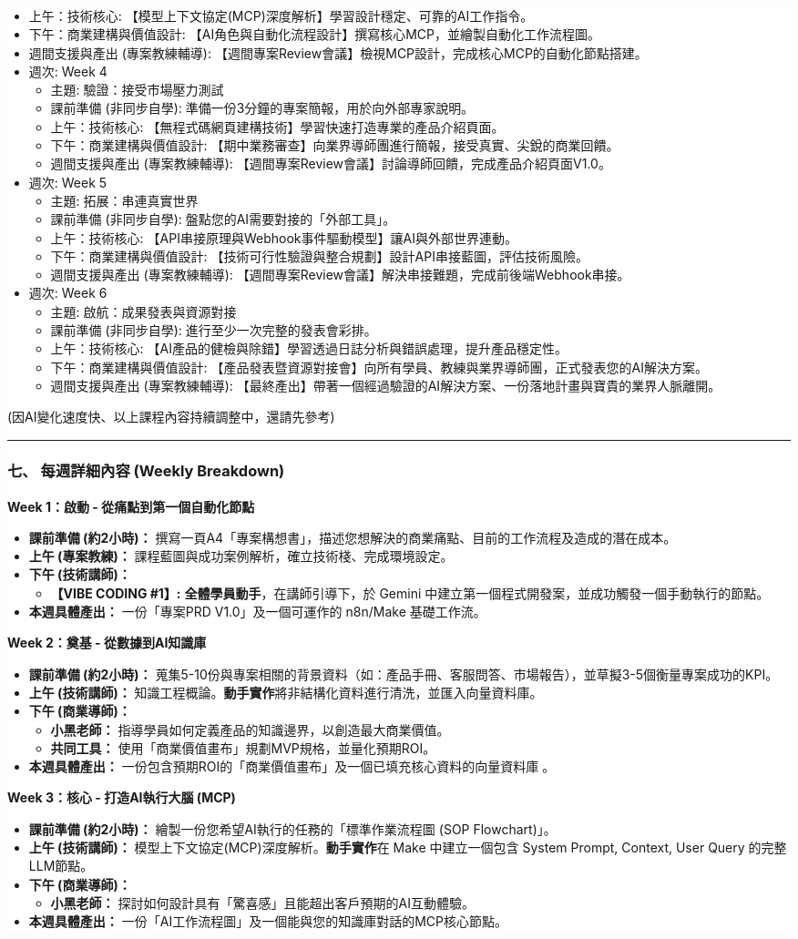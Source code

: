   * 上午：技術核心: 【模型上下文協定(MCP)深度解析】學習設計穩定、可靠的AI工作指令。
  * 下午：商業建構與價值設計: 【AI角色與自動化流程設計】撰寫核心MCP，並繪製自動化工作流程圖。
  * 週間支援與產出 (專案教練輔導): 【週間專案Review會議】檢視MCP設計，完成核心MCP的自動化節點搭建。
* 週次: Week 4
  * 主題: 驗證：接受市場壓力測試
  * 課前準備 (非同步自學): 準備一份3分鐘的專案簡報，用於向外部專家說明。
  * 上午：技術核心: 【無程式碼網頁建構技術】學習快速打造專業的產品介紹頁面。
  * 下午：商業建構與價值設計: 【期中業務審查】向業界導師團進行簡報，接受真實、尖銳的商業回饋。
  * 週間支援與產出 (專案教練輔導): 【週間專案Review會議】討論導師回饋，完成產品介紹頁面V1.0。
* 週次: Week 5
  * 主題: 拓展：串連真實世界
  * 課前準備 (非同步自學): 盤點您的AI需要對接的「外部工具」。
  * 上午：技術核心: 【API串接原理與Webhook事件驅動模型】讓AI與外部世界連動。
  * 下午：商業建構與價值設計: 【技術可行性驗證與整合規劃】設計API串接藍圖，評估技術風險。
  * 週間支援與產出 (專案教練輔導): 【週間專案Review會議】解決串接難題，完成前後端Webhook串接。
* 週次: Week 6
  * 主題: 啟航：成果發表與資源對接
  * 課前準備 (非同步自學): 進行至少一次完整的發表會彩排。
  * 上午：技術核心: 【AI產品的健檢與除錯】學習透過日誌分析與錯誤處理，提升產品穩定性。
  * 下午：商業建構與價值設計: 【產品發表暨資源對接會】向所有學員、教練與業界導師團，正式發表您的AI解決方案。
  * 週間支援與產出 (專案教練輔導): 【最終產出】帶著一個經過驗證的AI解決方案、一份落地計畫與寶貴的業界人脈離開。


(因AI變化速度快、以上課程內容持續調整中，還請先參考)

* * *

### **七、 每週詳細內容 (Weekly Breakdown)**

**Week 1：啟動 - 從痛點到第一個自動化節點**

*   **課前準備 (約2小時)：** 撰寫一頁A4「專案構想書」，描述您想解決的商業痛點、目前的工作流程及造成的潛在成本。
*   **上午 (專案教練)：** 課程藍圖與成功案例解析，確立技術棧、完成環境設定。
*   **下午 (技術講師)：**
    *   **【VIBE CODING #1】:** **全體學員動手**，在講師引導下，於 Gemini 中建立第一個程式開發案，並成功觸發一個手動執行的節點。
*   **本週具體產出：** 一份「專案PRD V1.0」及一個可運作的 n8n/Make 基礎工作流。

**Week 2：奠基 - 從數據到AI知識庫**

*   **課前準備 (約2小時)：** 蒐集5-10份與專案相關的背景資料（如：產品手冊、客服問答、市場報告），並草擬3-5個衡量專案成功的KPI。
*   **上午 (技術講師)：** 知識工程概論。**動手實作**將非結構化資料進行清洗，並匯入向量資料庫。
*   **下午 (商業導師)：**
    *   **小黑老師：** 指導學員如何定義產品的知識邊界，以創造最大商業價值。
    *   **共同工具：** 使用「商業價值畫布」規劃MVP規格，並量化預期ROI。
*   **本週具體產出：** 一份包含預期ROI的「商業價值畫布」及一個已填充核心資料的向量資料庫 。

**Week 3：核心 - 打造AI執行大腦 (MCP)**

*   **課前準備 (約2小時)：** 繪製一份您希望AI執行的任務的「標準作業流程圖 (SOP Flowchart)」。
*   **上午 (技術講師)：** 模型上下文協定(MCP)深度解析。**動手實作**在 Make 中建立一個包含 System Prompt, Context, User Query 的完整LLM節點。
*   **下午 (商業導師)：**
    *   **小黑老師：** 探討如何設計具有「驚喜感」且能超出客戶預期的AI互動體驗。
*   **本週具體產出：** 一份「AI工作流程圖」及一個能與您的知識庫對話的MCP核心節點。
